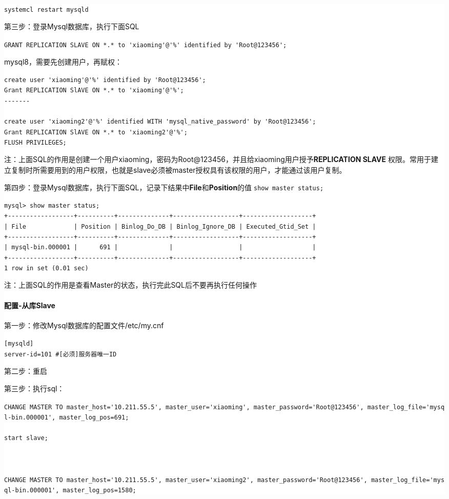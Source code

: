 ```shell
systemcl restart mysqld
```

第三步：登录Mysql数据库，执行下面SQL

```mysql
GRANT REPLICATION SLAVE ON *.* to 'xiaoming'@'%' identified by 'Root@123456';
```

mysql8，需要先创建用户，再赋权：

```mysql
create user 'xiaoming'@'%' identified by 'Root@123456';
Grant REPLICATION SlAVE ON *.* to 'xiaoming'@'%';
-------

create user 'xiaoming2'@'%' identified WITH 'mysql_native_password' by 'Root@123456';
Grant REPLICATION SlAVE ON *.* to 'xiaoming2'@'%';
FLUSH PRIVILEGES;
```

注：上面SQL的作用是创建一个用户xiaoming，密码为Root@123456，并且给xiaoming用户授予**REPLICATION SLAVE** 权限。常用于建立复制时所需要用到的用户权限，也就是slave必须被master授权具有该权限的用户，才能通过该用户复制。

第四步：登录Mysql数据库，执行下面SQL，记录下结果中**File**和**Position**的值 `show master status;`

```shell
mysql> show master status;
+------------------+----------+--------------+------------------+-------------------+
| File             | Position | Binlog_Do_DB | Binlog_Ignore_DB | Executed_Gtid_Set |
+------------------+----------+--------------+------------------+-------------------+
| mysql-bin.000001 |      691 |              |                  |                   |
+------------------+----------+--------------+------------------+-------------------+
1 row in set (0.01 sec)
```

注：上面SQL的作用是查看Master的状态，执行完此SQL后不要再执行任何操作

#### 配置-从库Slave

第一步：修改Mysql数据库的配置文件/etc/my.cnf

```mysql
[mysqld]
server-id=101 #[必须]服务器唯一ID
```

第二步：重启

第三步：执行sql：

```mysql
CHANGE MASTER TO master_host='10.211.55.5', master_user='xiaoming', master_password='Root@123456', master_log_file='mysql-bin.000001', master_log_pos=691;

start slave;



CHANGE MASTER TO master_host='10.211.55.5', master_user='xiaoming2', master_password='Root@123456', master_log_file='mysql-bin.000001', master_log_pos=1580;
```
